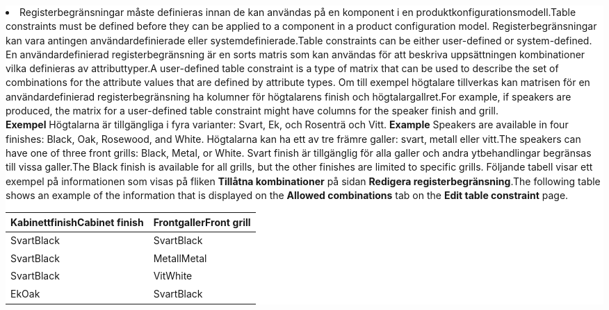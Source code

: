 <li><span data-ttu-id="7ade3-159">Registerbegränsningar måste definieras innan de kan användas på en komponent i en produktkonfigurationsmodell.</span><span class="sxs-lookup"><span data-stu-id="7ade3-159">Table constraints must be defined before they can be applied to a component in a product configuration model.</span></span> <span data-ttu-id="7ade3-160">Registerbegränsningar kan vara antingen användardefinierade eller systemdefinierade.</span><span class="sxs-lookup"><span data-stu-id="7ade3-160">Table constraints can be either user-defined or system-defined.</span></span> <span data-ttu-id="7ade3-161">En användardefinierad registerbegränsning är en sorts matris som kan användas för att beskriva uppsättningen kombinationer vilka definieras av attributtyper.</span><span class="sxs-lookup"><span data-stu-id="7ade3-161">A user-defined table constraint is a type of matrix that can be used to describe the set of combinations for the attribute values that are defined by attribute types.</span></span> <span data-ttu-id="7ade3-162">Om till exempel högtalare tillverkas kan matrisen för en användardefinierad registerbegränsning ha kolumner för högtalarens finish och högtalargallret.</span><span class="sxs-lookup"><span data-stu-id="7ade3-162">For example, if speakers are produced, the matrix for a user-defined table constraint might have columns for the speaker finish and grill.</span></span></li>
</ul><span data-ttu-id="7ade3-163">
<strong>Exempel</strong> Högtalarna är tillgängliga i fyra varianter: Svart, Ek, och Rosenträ och Vitt.</span><span class="sxs-lookup"><span data-stu-id="7ade3-163">
<strong>Example</strong> Speakers are available in four finishes: Black, Oak, Rosewood, and White.</span></span> <span data-ttu-id="7ade3-164">Högtalarna kan ha ett av tre främre galler: svart, metall eller vitt.</span><span class="sxs-lookup"><span data-stu-id="7ade3-164">The speakers can have one of three front grills: Black, Metal, or White.</span></span> <span data-ttu-id="7ade3-165">Svart finish är tillgänglig för alla galler och andra ytbehandlingar begränsas till vissa galler.</span><span class="sxs-lookup"><span data-stu-id="7ade3-165">The Black finish is available for all grills, but the other finishes are limited to specific grills.</span></span> <span data-ttu-id="7ade3-166">Följande tabell visar ett exempel på informationen som visas på fliken <strong>Tillåtna kombinationer</strong> på sidan <strong>Redigera registerbegränsning</strong>.</span><span class="sxs-lookup"><span data-stu-id="7ade3-166">The following table shows an example of the information that is displayed on the <strong>Allowed combinations</strong> tab on the <strong>Edit table constraint</strong> page.</span></span>
<table>
<thead>
<tr class="header">
<th><span data-ttu-id="7ade3-167">Kabinettfinish</span><span class="sxs-lookup"><span data-stu-id="7ade3-167">Cabinet finish</span></span></th>
<th><span data-ttu-id="7ade3-168">Frontgaller</span><span class="sxs-lookup"><span data-stu-id="7ade3-168">Front grill</span></span></th>
</tr>
</thead>
<tbody>
<tr class="odd">
<td><span data-ttu-id="7ade3-169">Svart</span><span class="sxs-lookup"><span data-stu-id="7ade3-169">Black</span></span></td>
<td><span data-ttu-id="7ade3-170">Svart</span><span class="sxs-lookup"><span data-stu-id="7ade3-170">Black</span></span></td>
</tr>
<tr class="even">
<td><span data-ttu-id="7ade3-171">Svart</span><span class="sxs-lookup"><span data-stu-id="7ade3-171">Black</span></span></td>
<td><span data-ttu-id="7ade3-172">Metall</span><span class="sxs-lookup"><span data-stu-id="7ade3-172">Metal</span></span></td>
</tr>
<tr class="odd">
<td><span data-ttu-id="7ade3-173">Svart</span><span class="sxs-lookup"><span data-stu-id="7ade3-173">Black</span></span></td>
<td><span data-ttu-id="7ade3-174">Vit</span><span class="sxs-lookup"><span data-stu-id="7ade3-174">White</span></span></td>
</tr>
<tr class="even">
<td><span data-ttu-id="7ade3-175">Ek</span><span class="sxs-lookup"><span data-stu-id="7ade3-175">Oak</span></span></td>
<td><span data-ttu-id="7ade3-176">Svart</span><span class="sxs-lookup"><span data-stu-id="7ade3-176">Black</span></span></td>
</tr>